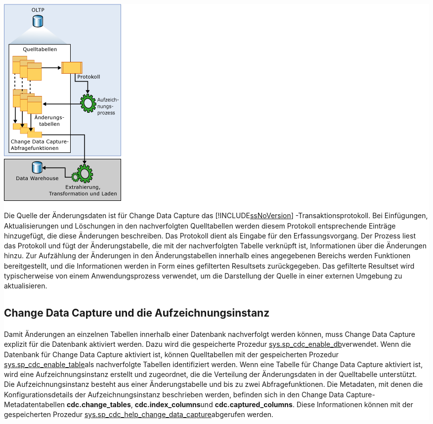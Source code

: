  ![Change data capture data flow](../../relational-databases/track-changes/media/cdcdataflow.gif "Change data capture data flow")  
  
 Die Quelle der Änderungsdaten ist für Change Data Capture das [!INCLUDE[ssNoVersion](../../includes/ssnoversion-md.md)] -Transaktionsprotokoll. Bei Einfügungen, Aktualisierungen und Löschungen in den nachverfolgten Quelltabellen werden diesem Protokoll entsprechende Einträge hinzugefügt, die diese Änderungen beschreiben. Das Protokoll dient als Eingabe für den Erfassungsvorgang. Der Prozess liest das Protokoll und fügt der Änderungstabelle, die mit der nachverfolgten Tabelle verknüpft ist, Informationen über die Änderungen hinzu. Zur Aufzählung der Änderungen in den Änderungstabellen innerhalb eines angegebenen Bereichs werden Funktionen bereitgestellt, und die Informationen werden in Form eines gefilterten Resultsets zurückgegeben. Das gefilterte Resultset wird typischerweise von einem Anwendungsprozess verwendet, um die Darstellung der Quelle in einer externen Umgebung zu aktualisieren.  
  
## <a name="understanding-change-data-capture-and-the-capture-instance"></a>Change Data Capture und die Aufzeichnungsinstanz  
 Damit Änderungen an einzelnen Tabellen innerhalb einer Datenbank nachverfolgt werden können, muss Change Data Capture explizit für die Datenbank aktiviert werden. Dazu wird die gespeicherte Prozedur [sys.sp_cdc_enable_db](../../relational-databases/system-stored-procedures/sys-sp-cdc-enable-db-transact-sql.md)verwendet. Wenn die Datenbank für Change Data Capture aktiviert ist, können Quelltabellen mit der gespeicherten Prozedur [sys.sp_cdc_enable_table](../../relational-databases/system-stored-procedures/sys-sp-cdc-enable-table-transact-sql.md)als nachverfolgte Tabellen identifiziert werden. Wenn eine Tabelle für Change Data Capture aktiviert ist, wird eine Aufzeichnungsinstanz erstellt und zugeordnet, die die Verteilung der Änderungsdaten in der Quelltabelle unterstützt. Die Aufzeichnungsinstanz besteht aus einer Änderungstabelle und bis zu zwei Abfragefunktionen. Die Metadaten, mit denen die Konfigurationsdetails der Aufzeichnungsinstanz beschrieben werden, befinden sich in den Change Data Capture-Metadatentabellen **cdc.change_tables**, **cdc.index_columns**und **cdc.captured_columns**. Diese Informationen können mit der gespeicherten Prozedur [sys.sp_cdc_help_change_data_capture](../../relational-databases/system-stored-procedures/sys-sp-cdc-help-change-data-capture-transact-sql.md)abgerufen werden.  
  